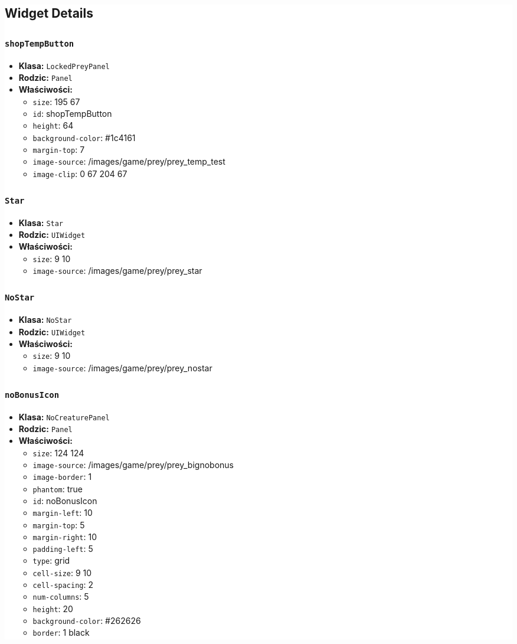 ## Widget Details

### `shopTempButton`

- **Klasa:** `LockedPreyPanel`
- **Rodzic:** `Panel`
- **Właściwości:**
  - `size`: 195 67
  - `id`: shopTempButton
  - `height`: 64
  - `background-color`: #1c4161
  - `margin-top`: 7
  - `image-source`: /images/game/prey/prey_temp_test
  - `image-clip`: 0 67 204 67

### `Star`

- **Klasa:** `Star`
- **Rodzic:** `UIWidget`
- **Właściwości:**
  - `size`: 9 10
  - `image-source`: /images/game/prey/prey_star

### `NoStar`

- **Klasa:** `NoStar`
- **Rodzic:** `UIWidget`
- **Właściwości:**
  - `size`: 9 10
  - `image-source`: /images/game/prey/prey_nostar

### `noBonusIcon`

- **Klasa:** `NoCreaturePanel`
- **Rodzic:** `Panel`
- **Właściwości:**
  - `size`: 124 124
  - `image-source`: /images/game/prey/prey_bignobonus
  - `image-border`: 1
  - `phantom`: true
  - `id`: noBonusIcon
  - `margin-left`: 10
  - `margin-top`: 5
  - `margin-right`: 10
  - `padding-left`: 5
  - `type`: grid
  - `cell-size`: 9 10
  - `cell-spacing`: 2
  - `num-columns`: 5
  - `height`: 20
  - `background-color`: #262626
  - `border`: 1 black
